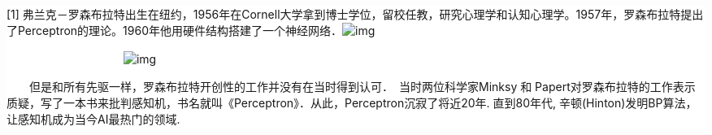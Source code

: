 [1] 弗兰克－罗森布拉特出生在纽约，1956年在Cornell大学拿到博士学位，留校任教，研究心理学和认知心理学。1957年，罗森布拉特提出了Perceptron的理论。1960年他用硬件结构搭建了一个神经网络．![img](https://common.cnblogs.com/images/loading.gif)

　　　　　　　　　　 ![img](https://images2015.cnblogs.com/blog/1038216/201612/1038216-20161201114836131-705673445.png)

 

　　但是和所有先驱一样，罗森布拉特开创性的工作并没有在当时得到认可．　当时两位科学家Minksy 和 Papert对罗森布拉特的工作表示质疑，写了一本书来批判感知机，书名就叫《Perceptron》．从此，Perceptron沉寂了将近20年. 直到80年代, 辛顿(Hinton)发明BP算法，让感知机成为当今AI最热门的领域.